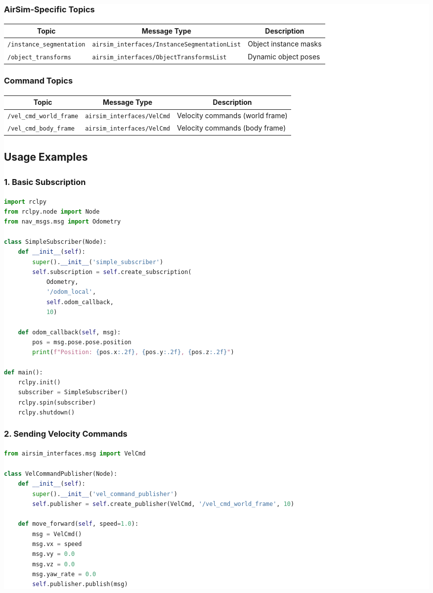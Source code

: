 ### AirSim-Specific Topics

| Topic | Message Type | Description |
|-------|-------------|-------------|
| `/instance_segmentation` | `airsim_interfaces/InstanceSegmentationList` | Object instance masks |
| `/object_transforms` | `airsim_interfaces/ObjectTransformsList` | Dynamic object poses |

### Command Topics

| Topic | Message Type | Description |
|-------|-------------|-------------|
| `/vel_cmd_world_frame` | `airsim_interfaces/VelCmd` | Velocity commands (world frame) |
| `/vel_cmd_body_frame` | `airsim_interfaces/VelCmd` | Velocity commands (body frame) |

## Usage Examples

### 1. Basic Subscription

```python
import rclpy
from rclpy.node import Node
from nav_msgs.msg import Odometry

class SimpleSubscriber(Node):
    def __init__(self):
        super().__init__('simple_subscriber')
        self.subscription = self.create_subscription(
            Odometry,
            '/odom_local',
            self.odom_callback,
            10)
    
    def odom_callback(self, msg):
        pos = msg.pose.pose.position
        print(f"Position: {pos.x:.2f}, {pos.y:.2f}, {pos.z:.2f}")

def main():
    rclpy.init()
    subscriber = SimpleSubscriber()
    rclpy.spin(subscriber)
    rclpy.shutdown()
```

### 2. Sending Velocity Commands

```python
from airsim_interfaces.msg import VelCmd

class VelCommandPublisher(Node):
    def __init__(self):
        super().__init__('vel_command_publisher')
        self.publisher = self.create_publisher(VelCmd, '/vel_cmd_world_frame', 10)
        
    def move_forward(self, speed=1.0):
        msg = VelCmd()
        msg.vx = speed
        msg.vy = 0.0
        msg.vz = 0.0
        msg.yaw_rate = 0.0
        self.publisher.publish(msg)
```
